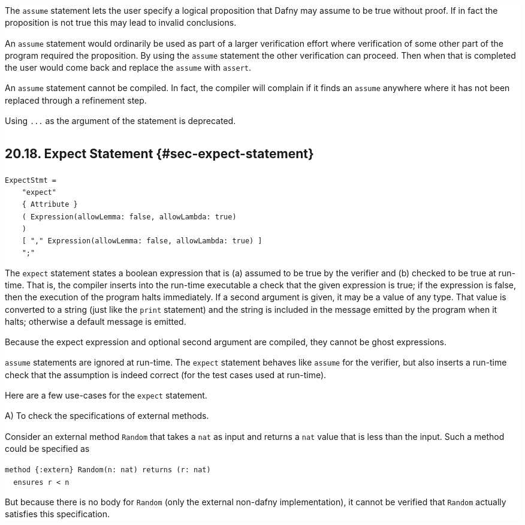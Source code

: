 The `assume` statement lets the user specify a logical proposition
that Dafny may assume to be true without proof. If in fact the
proposition is not true this may lead to invalid conclusions.

An `assume` statement would ordinarily be used as part of a larger
verification effort where verification of some other part of
the program required the proposition. By using the `assume` statement
the other verification can proceed. Then when that is completed the
user would come back and replace the `assume` with `assert`.

An `assume` statement cannot be compiled. In fact, the compiler
will complain if it finds an `assume` anywhere where it has not
been replaced through a refinement step.

Using `...` as the argument of the statement is deprecated.

## 20.18. Expect Statement {#sec-expect-statement}

````grammar
ExpectStmt =
    "expect"
    { Attribute }
    ( Expression(allowLemma: false, allowLambda: true)
    )
    [ "," Expression(allowLemma: false, allowLambda: true) ]
    ";"
````

The `expect` statement states a boolean expression that is
(a) assumed to be true by the verifier
and (b) checked to be true
at run-time. That is, the compiler inserts into the run-time executable a
check that the given expression is true; if the expression is false, then
the execution of the program halts immediately. If a second argument is
given, it may be a value of any type.
That value is converted to a string (just like the `print` statement)
and  the string is included
in the message emitted by the program
when it halts; otherwise a default message is emitted.

Because the expect expression and optional second argument are compiled, they cannot be ghost expressions.

`assume` statements are ignored at run-time. The `expect` statement behaves like
`assume` for the verifier, but also inserts a run-time check that the
assumption is indeed correct (for the test cases used at run-time).

Here are a few use-cases for the `expect` statement.

A) To check the specifications of external methods.

Consider an external method `Random` that takes a `nat` as input
and returns a `nat` value that is less than the input.
Such a method could be specified as
```dafny <!-- %no-check -->
method {:extern} Random(n: nat) returns (r: nat)
  ensures r < n
```
But because there is no body for `Random` (only the external non-dafny implementation),
it cannot be verified that `Random` actually satisfies this specification.


[^elephant]: The `:-` token is called the elephant symbol or operator.
[leino233]: http://research.microsoft.com/en-us/um/people/leino/papers/krml233.pdf
[Verified Calculations]: http://research.microsoft.com/en-us/um/people/leino/papers/krml231.pdf